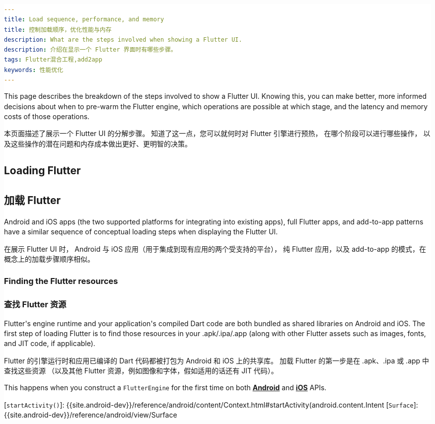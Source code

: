 ```yaml
---
title: Load sequence, performance, and memory
title: 控制加载顺序，优化性能与内存
description: What are the steps involved when showing a Flutter UI.
description: 介绍在显示一个 Flutter 界面时有哪些步骤。
tags: Flutter混合工程,add2app
keywords: 性能优化
---
```


This page describes the breakdown of the steps involved
to show a Flutter UI. Knowing this, you can make better,
more informed decisions about when to pre-warm the Flutter engine,
which operations are possible at which stage,
and the latency and memory costs of those operations.

本页面描述了展示一个 Flutter UI 的分解步骤。
知道了这一点，您可以就何时对 Flutter 引擎进行预热，
在哪个阶段可以进行哪些操作，
以及这些操作的潜在问题和内存成本做出更好、更明智的决策。

## Loading Flutter

## 加载 Flutter

Android and iOS apps (the two supported platforms for
integrating into existing apps), full Flutter apps,
and add-to-app patterns have a similar sequence of
conceptual loading steps when displaying the Flutter UI.

在展示 Flutter UI 时，
Android 与 iOS 应用（用于集成到现有应用的两个受支持的平台），
纯 Flutter 应用，以及 add-to-app 的模式，在概念上的加载步骤顺序相似。

### Finding the Flutter resources

### 查找 Flutter 资源

Flutter's engine runtime and your application's compiled
Dart code are both bundled as shared libraries on Android
and iOS. The first step of loading Flutter is to find those
resources in your .apk/.ipa/.app (along with other Flutter
assets such as images, fonts, and JIT code, if applicable).

Flutter 的引擎运行时和应用已编译的 Dart 代码都被打包为 Android 和 iOS 上的共享库。
加载 Flutter 的第一步是在 .apk、.ipa 或 .app 中查找这些资源
（以及其他 Flutter 资源，例如图像和字体，假如适用的话还有 JIT 代码）。

This happens when you construct a `FlutterEngine` for the
first time on both **[Android][android-engine]**
and **[iOS][ios-engine]** APIs.


[android-engine]: {{site.api}}/javadoc/io/flutter/embedding/engine/FlutterEngine.html
[auxiliary threads]: {{site.repo.flutter}}/wiki/The-Engine-architecture#threading
[CAEAGLLayer]: {{site.apple-dev}}/documentation/quartzcore/caeagllayer
[CAMetalLayer]: {{site.apple-dev}}/documentation/quartzcore/cametallayer
[Dart `Isolate`]: {{site.dart.api}}/stable/dart-isolate/Isolate-class.html
[Dart SDK]: {{site.dart-site}}/tools/sdk
[`DartExecutor.executeDartEntrypoint()`]: {{site.api}}/javadoc/io/flutter/embedding/engine/dart/DartExecutor.html#executeDartEntrypoint-io.flutter.embedding.engine.dart.DartExecutor.DartEntrypoint-
[`FlutterActivity.createDefaultIntent()`]: {{site.api}}/javadoc/io/flutter/embedding/android/FlutterActivity.html#createDefaultIntent-android.content.Context-
[`FlutterActivity.withCachedEngine()`]: {{site.api}}/javadoc/io/flutter/embedding/android/FlutterActivity.html#withCachedEngine-java.lang.String-
[`FlutterViewController`]: {{site.api}}/ios-embedder/interface_flutter_view_controller.html
[`FlutterViewController initWithProject: nibName: bundle:`]: {{site.api}}/ios-embedder/interface_flutter_view_controller.html#aa3aabfb89e958602ce6a6690c919f655
[`initWithEngine: nibName: bundle:`]: {{site.api}}/ios-embedder/interface_flutter_view_controller.html#a0aeea9525c569d5efbd359e2d95a7b31
[`Intent`]: {{site.android-dev}}/reference/android/content/Intent.html
[ios-engine]: {{site.api}}/ios-embedder/interface_flutter_engine.html
[`Layer`]: {{site.api}}/flutter/rendering/Layer-class.html
[multiple Flutters]: {{site.url}}/add-to-app/multiple-flutters
[`runApp()`]: {{site.api}}/flutter/widgets/runApp.html
[`runWithEntrypoint:`]: {{site.api}}/ios-embedder/interface_flutter_engine.html#a019d6b3037eff6cfd584fb2eb8e9035e
[snapshot]: {{site.github}}/dart-lang/sdk/wiki/Snapshots
[`startActivity()`]: {{site.android-dev}}/reference/android/content/Context.html#startActivity(android.content.Intent
[`Surface`]: {{site.android-dev}}/reference/android/view/Surface